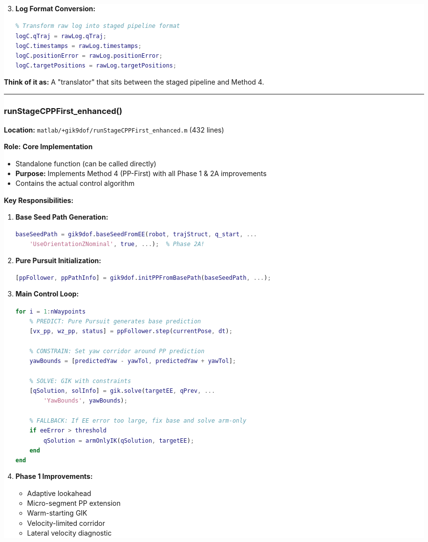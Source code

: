 3. **Log Format Conversion:**
   ```matlab
   % Transform raw log into staged pipeline format
   logC.qTraj = rawLog.qTraj;
   logC.timestamps = rawLog.timestamps;
   logC.positionError = rawLog.positionError;
   logC.targetPositions = rawLog.targetPositions;
   ```

**Think of it as:** A "translator" that sits between the staged pipeline and Method 4.

---

### runStageCPPFirst_enhanced()
**Location:** `matlab/+gik9dof/runStageCPPFirst_enhanced.m` (432 lines)

**Role:** **Core Implementation**
- Standalone function (can be called directly)
- **Purpose:** Implements Method 4 (PP-First) with all Phase 1 & 2A improvements
- Contains the actual control algorithm

**Key Responsibilities:**
1. **Base Seed Path Generation:**
   ```matlab
   baseSeedPath = gik9dof.baseSeedFromEE(robot, trajStruct, q_start, ...
       'UseOrientationZNominal', true, ...);  % Phase 2A!
   ```

2. **Pure Pursuit Initialization:**
   ```matlab
   [ppFollower, ppPathInfo] = gik9dof.initPPFromBasePath(baseSeedPath, ...);
   ```

3. **Main Control Loop:**
   ```matlab
   for i = 1:nWaypoints
       % PREDICT: Pure Pursuit generates base prediction
       [vx_pp, wz_pp, status] = ppFollower.step(currentPose, dt);
       
       % CONSTRAIN: Set yaw corridor around PP prediction
       yawBounds = [predictedYaw - yawTol, predictedYaw + yawTol];
       
       % SOLVE: GIK with constraints
       [qSolution, solInfo] = gik.solve(targetEE, qPrev, ...
           'YawBounds', yawBounds);
       
       % FALLBACK: If EE error too large, fix base and solve arm-only
       if eeError > threshold
           qSolution = armOnlyIK(qSolution, targetEE);
       end
   end
   ```

4. **Phase 1 Improvements:**
   - Adaptive lookahead
   - Micro-segment PP extension
   - Warm-starting GIK
   - Velocity-limited corridor
   - Lateral velocity diagnostic
